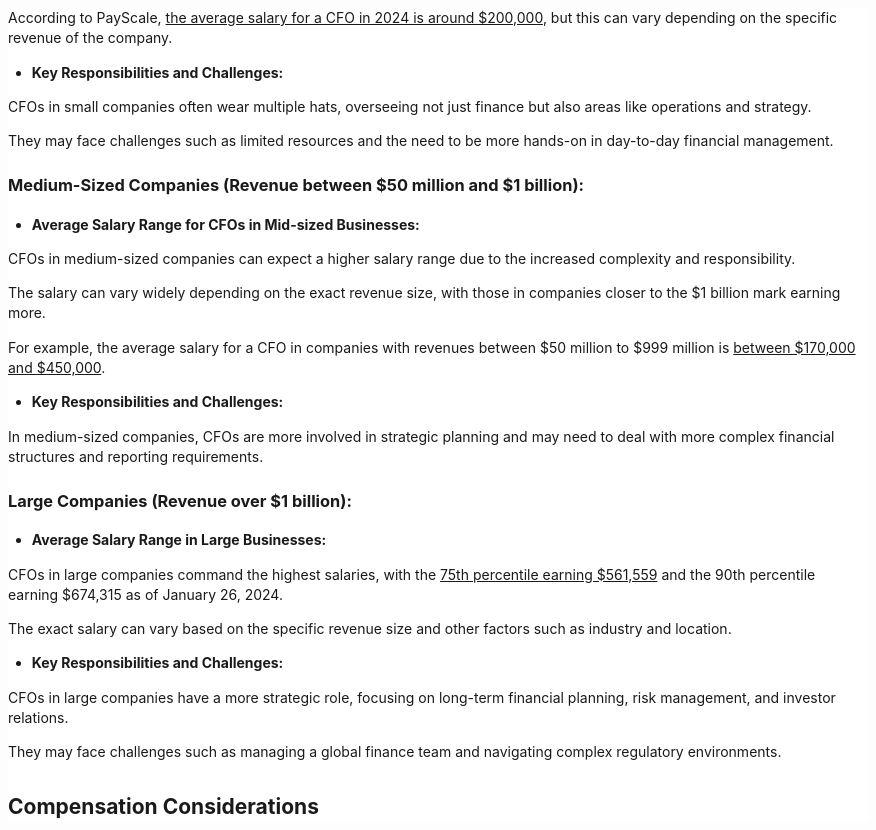 According to PayScale, <a href="https://www.payscale.com/research/US/Job=Chief_Financial_Officer_(CFO)/Salary" target="_blank">the average salary for a CFO in 2024 is around $200,000</a>, but this can vary depending on the specific revenue of the company.

- **Key Responsibilities and Challenges:** 

CFOs in small companies often wear multiple hats, overseeing not just finance but also areas like operations and strategy. 

They may face challenges such as limited resources and the need to be more hands-on in day-to-day financial management.

### Medium-Sized Companies (Revenue between $50 million and $1 billion):

- **Average Salary Range for CFOs in Mid-sized Businesses:** 

CFOs in medium-sized companies can expect a higher salary range due to the increased complexity and responsibility. 

The salary can vary widely depending on the exact revenue size, with those in companies closer to the $1 billion mark earning more. 

For example, the average salary for a CFO in companies with revenues between $50 million to $999 million is <a href="https://cowenpartners.com/average-cfo-salary-by-revenue/" target="_blank">between $170,000 and $450,000</a>.

- **Key Responsibilities and Challenges:** 

In medium-sized companies, CFOs are more involved in strategic planning and may need to deal with more complex financial structures and reporting requirements.

### Large Companies (Revenue over $1 billion):

- **Average Salary Range in Large Businesses:** 

CFOs in large companies command the highest salaries, with the <a href="https://www.salary.com/research/salary/benchmark/chief-financial-officer-salary" target="_blank">75th percentile earning $561,559</a> and the 90th percentile earning $674,315 as of January 26, 2024. 

The exact salary can vary based on the specific revenue size and other factors such as industry and location.

- **Key Responsibilities and Challenges:** 
<a id="things-to-keep-in-mind"> 

CFOs in large companies have a more strategic role, focusing on long-term financial planning, risk management, and investor relations. 

They may face challenges such as managing a global finance team and navigating complex regulatory environments.

## Compensation Considerations

<center>